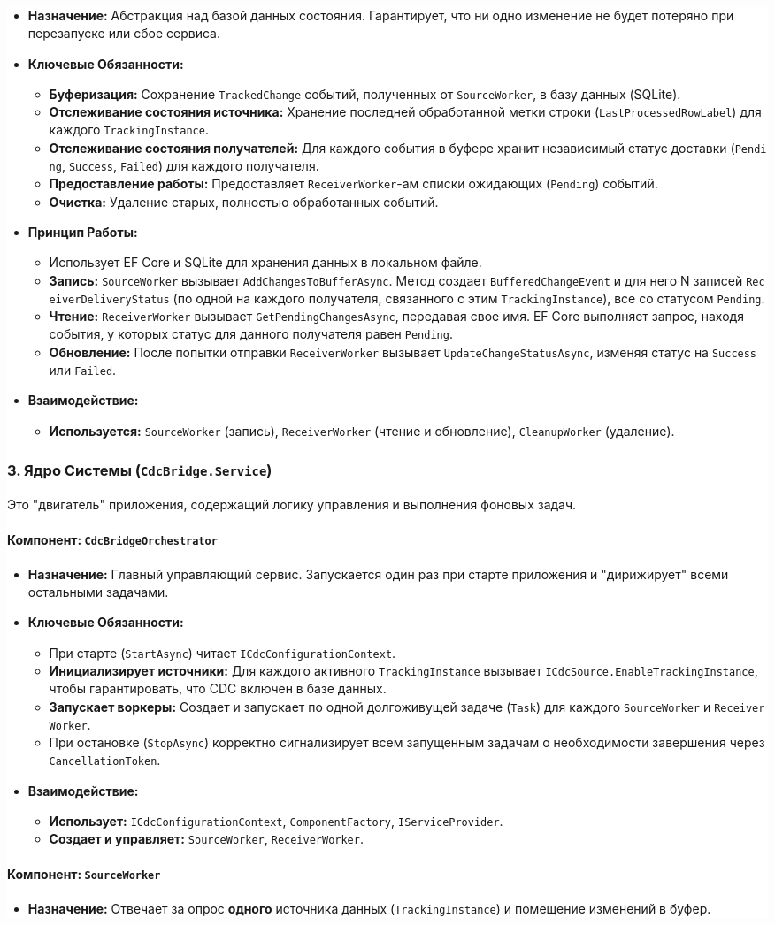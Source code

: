 *   **Назначение:** Абстракция над базой данных состояния. Гарантирует, что ни одно изменение не будет потеряно при перезапуске или сбое сервиса.

*   **Ключевые Обязанности:**
    *   **Буферизация:** Сохранение `TrackedChange` событий, полученных от `SourceWorker`, в базу данных (SQLite).
    *   **Отслеживание состояния источника:** Хранение последней обработанной метки строки (`LastProcessedRowLabel`) для каждого `TrackingInstance`.
    *   **Отслеживание состояния получателей:** Для каждого события в буфере хранит независимый статус доставки (`Pending`, `Success`, `Failed`) для каждого получателя.
    *   **Предоставление работы:** Предоставляет `ReceiverWorker`-ам списки ожидающих (`Pending`) событий.
    *   **Очистка:** Удаление старых, полностью обработанных событий.

*   **Принцип Работы:**
    *   Использует EF Core и SQLite для хранения данных в локальном файле.
    *   **Запись:** `SourceWorker` вызывает `AddChangesToBufferAsync`. Метод создает `BufferedChangeEvent` и для него N записей `ReceiverDeliveryStatus` (по одной на каждого получателя, связанного с этим `TrackingInstance`), все со статусом `Pending`.
    *   **Чтение:** `ReceiverWorker` вызывает `GetPendingChangesAsync`, передавая свое имя. EF Core выполняет запрос, находя события, у которых статус для данного получателя равен `Pending`.
    *   **Обновление:** После попытки отправки `ReceiverWorker` вызывает `UpdateChangeStatusAsync`, изменяя статус на `Success` или `Failed`.

*   **Взаимодействие:**
    *   **Используется:** `SourceWorker` (запись), `ReceiverWorker` (чтение и обновление), `CleanupWorker` (удаление).

### 3. Ядро Системы (`CdcBridge.Service`)

Это "двигатель" приложения, содержащий логику управления и выполнения фоновых задач.

#### Компонент: `CdcBridgeOrchestrator`

*   **Назначение:** Главный управляющий сервис. Запускается один раз при старте приложения и "дирижирует" всеми остальными задачами.

*   **Ключевые Обязанности:**
    *   При старте (`StartAsync`) читает `ICdcConfigurationContext`.
    *   **Инициализирует источники:** Для каждого активного `TrackingInstance` вызывает `ICdcSource.EnableTrackingInstance`, чтобы гарантировать, что CDC включен в базе данных.
    *   **Запускает воркеры:** Создает и запускает по одной долгоживущей задаче (`Task`) для каждого `SourceWorker` и `ReceiverWorker`.
    *   При остановке (`StopAsync`) корректно сигнализирует всем запущенным задачам о необходимости завершения через `CancellationToken`.

*   **Взаимодействие:**
    *   **Использует:** `ICdcConfigurationContext`, `ComponentFactory`, `IServiceProvider`.
    *   **Создает и управляет:** `SourceWorker`, `ReceiverWorker`.

#### Компонент: `SourceWorker`

*   **Назначение:** Отвечает за опрос **одного** источника данных (`TrackingInstance`) и помещение изменений в буфер.
